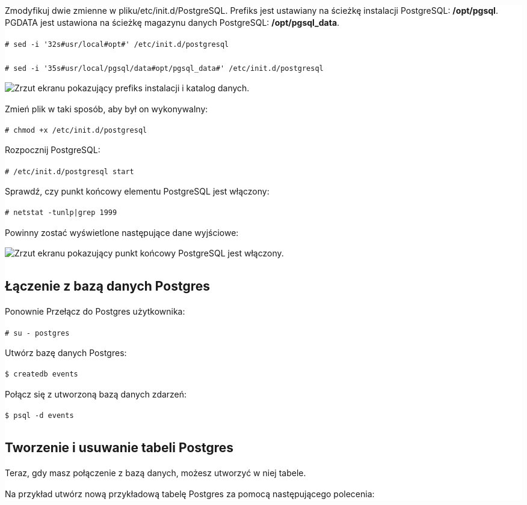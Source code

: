 Zmodyfikuj dwie zmienne w pliku/etc/init.d/PostgreSQL. Prefiks jest ustawiany na ścieżkę instalacji PostgreSQL: **/opt/pgsql**. PGDATA jest ustawiona na ścieżkę magazynu danych PostgreSQL: **/opt/pgsql_data**.

```config
# sed -i '32s#usr/local#opt#' /etc/init.d/postgresql

# sed -i '35s#usr/local/pgsql/data#opt/pgsql_data#' /etc/init.d/postgresql
```

![Zrzut ekranu pokazujący prefiks instalacji i katalog danych.](./media/postgresql-install/no2.png)

Zmień plik w taki sposób, aby był on wykonywalny:

```console
# chmod +x /etc/init.d/postgresql
```

Rozpocznij PostgreSQL:

```console
# /etc/init.d/postgresql start
```

Sprawdź, czy punkt końcowy elementu PostgreSQL jest włączony:

```console
# netstat -tunlp|grep 1999
```

Powinny zostać wyświetlone następujące dane wyjściowe:

![Zrzut ekranu pokazujący punkt końcowy PostgreSQL jest włączony.](./media/postgresql-install/no3.png)

## <a name="connect-to-the-postgres-database"></a>Łączenie z bazą danych Postgres
Ponownie Przełącz do Postgres użytkownika:

```console
# su - postgres
```

Utwórz bazę danych Postgres:

```console
$ createdb events
```

Połącz się z utworzoną bazą danych zdarzeń:

```console
$ psql -d events
```

## <a name="create-and-delete-a-postgres-table"></a>Tworzenie i usuwanie tabeli Postgres
Teraz, gdy masz połączenie z bazą danych, możesz utworzyć w niej tabele.

Na przykład utwórz nową przykładową tabelę Postgres za pomocą następującego polecenia:
